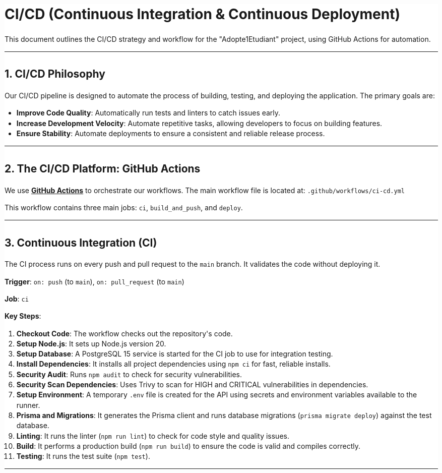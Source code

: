 # CI/CD (Continuous Integration & Continuous Deployment)

This document outlines the CI/CD strategy and workflow for the "Adopte1Etudiant" project, using GitHub Actions for automation.

---

## 1. CI/CD Philosophy

Our CI/CD pipeline is designed to automate the process of building, testing, and deploying the application. The primary goals are:

*   **Improve Code Quality**: Automatically run tests and linters to catch issues early.
*   **Increase Development Velocity**: Automate repetitive tasks, allowing developers to focus on building features.
*   **Ensure Stability**: Automate deployments to ensure a consistent and reliable release process.

---

## 2. The CI/CD Platform: GitHub Actions

We use **[GitHub Actions](https://github.com/features/actions)** to orchestrate our workflows. The main workflow file is located at:
`.github/workflows/ci-cd.yml`

This workflow contains three main jobs: `ci`, `build_and_push`, and `deploy`.

---

## 3. Continuous Integration (CI)

The CI process runs on every push and pull request to the `main` branch. It validates the code without deploying it.

**Trigger**: `on: push` (to `main`), `on: pull_request` (to `main`)

**Job**: `ci`

**Key Steps**:
1.  **Checkout Code**: The workflow checks out the repository's code.
2.  **Setup Node.js**: It sets up Node.js version 20.
3.  **Setup Database**: A PostgreSQL 15 service is started for the CI job to use for integration testing.
4.  **Install Dependencies**: It installs all project dependencies using `npm ci` for fast, reliable installs.
5.  **Security Audit**: Runs `npm audit` to check for security vulnerabilities.
6.  **Security Scan Dependencies**: Uses Trivy to scan for HIGH and CRITICAL vulnerabilities in dependencies.
7.  **Setup Environment**: A temporary `.env` file is created for the API using secrets and environment variables available to the runner.
8.  **Prisma and Migrations**: It generates the Prisma client and runs database migrations (`prisma migrate deploy`) against the test database.
9.  **Linting**: It runs the linter (`npm run lint`) to check for code style and quality issues.
10. **Build**: It performs a production build (`npm run build`) to ensure the code is valid and compiles correctly.
11. **Testing**: It runs the test suite (`npm test`).

---